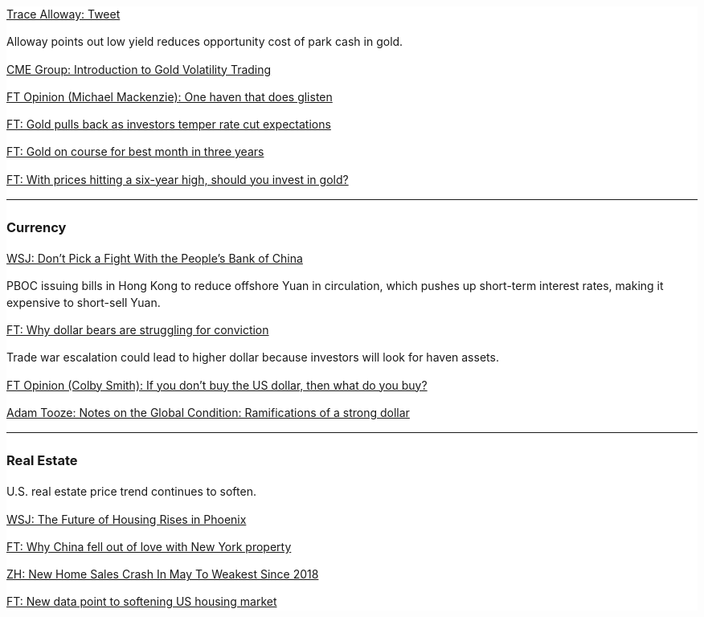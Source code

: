 [Trace Alloway: Tweet](
http://archive.is/yKJMi)

Alloway points out low yield reduces opportunity cost of park cash in gold.

[CME Group: Introduction to Gold Volatility Trading](
https://www.cmegroup.com/education/articles-and-reports/introduction-to-gold-volatility-trading.html)

[FT Opinion (Michael Mackenzie): One haven that does glisten](
https://www.ft.com/content/885b89a4-977a-11e9-9573-ee5cbb98ed36)

[FT: Gold pulls back as investors temper rate cut expectations](
https://www.ft.com/content/28c839c2-97bd-11e9-8cfb-30c211dcd229)

[FT: Gold on course for best month in three years](
https://www.ft.com/content/712b37e6-97e0-11e9-8cfb-30c211dcd229)

[FT: With prices hitting a six-year high, should you invest in gold?](
https://www.ft.com/content/829b6010-97f3-11e9-9573-ee5cbb98ed36)

---
### Currency

[WSJ: Don’t Pick a Fight With the People’s Bank of China](
https://www.wsj.com/articles/dont-pick-a-fight-with-the-peoples-bank-of-china-11561366004)

PBOC issuing bills in Hong Kong to reduce offshore Yuan in circulation, which
pushes up short-term interest rates, making it expensive to short-sell Yuan.

[FT: Why dollar bears are struggling for conviction](
https://www.ft.com/content/787ddd70-972f-11e9-9573-ee5cbb98ed36)

Trade war escalation could lead to higher dollar because investors will
look for haven assets.

[FT Opinion (Colby Smith): If you don’t buy the US dollar, then what do you buy?](
https://www.ft.com/content/05e240f4-98b4-11e9-8cfb-30c211dcd229)

[Adam Tooze: Notes on the Global Condition: Ramifications of a strong dollar](
https://adamtooze.com/2019/06/29/notes-on-the-global-condition-ramifications-of-a-strong-dollar/)

---
### Real Estate

U.S. real estate price trend continues to soften.

[WSJ: The Future of Housing Rises in Phoenix](
https://www.wsj.com/articles/the-future-of-housing-rises-in-phoenix-11560957036?mod=hp_lead_pos5)

[FT: Why China fell out of love with New York property](
https://www.ft.com/content/3c5d0292-8c50-11e9-a1c1-51bf8f989972)

[ZH: New Home Sales Crash In May To Weakest Since 2018](
https://www.zerohedge.com/news/2019-06-25/new-home-sales-crash-may-weakest-2018)

[FT: New data point to softening US housing market](
https://www.ft.com/content/b8f9f6f0-9747-11e9-8cfb-30c211dcd229)
